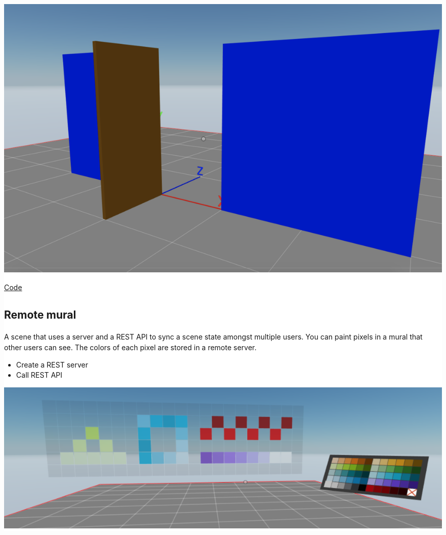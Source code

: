![](/images/media/example-door.png)

[Code](https://github.com/decentraland-scenes/Remote-door)



## Remote mural

A scene that uses a server and a REST API to sync a scene state amongst multiple users. You can paint pixels in a mural that other users can see. The colors of each pixel are stored in a remote server.

- Create a REST server
- Call REST API

![](/images/media/example-remote-mural.png)
